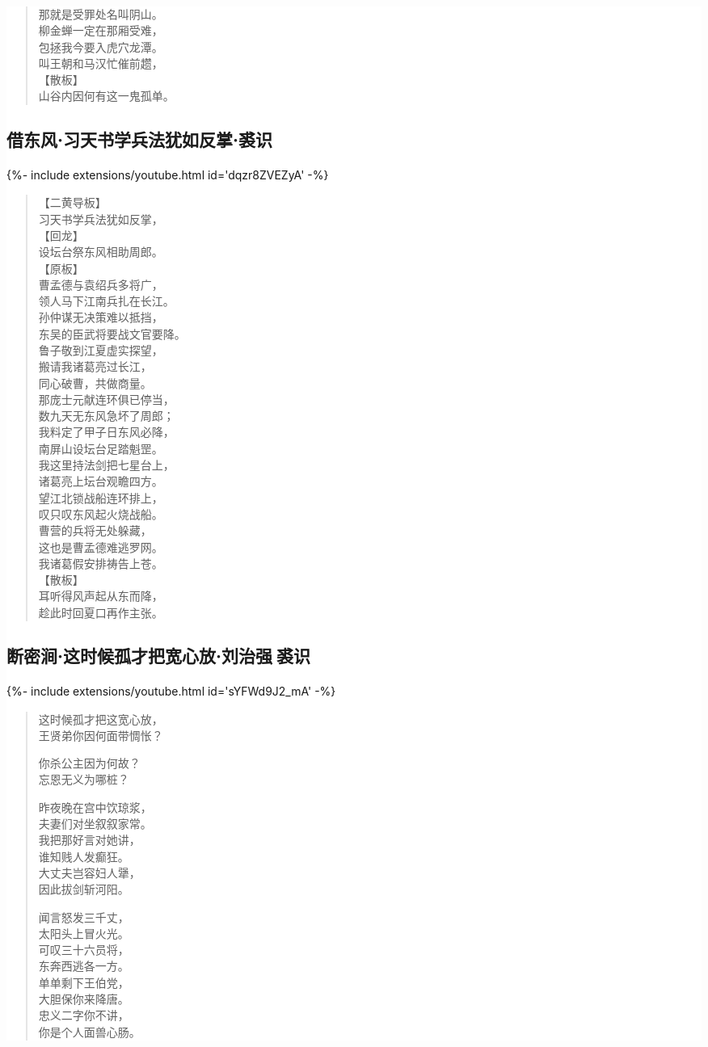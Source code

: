 > 那就是受罪处名叫阴山。   
> 柳金蝉一定在那厢受难，   
> 包拯我今要入虎穴龙潭。   
> 叫王朝和马汉忙催前趱，   
> 【散板】   
> 山谷内因何有这一鬼孤单。    

## 借东风·习天书学兵法犹如反掌·裘识

<div>{%- include extensions/youtube.html id='dqzr8ZVEZyA' -%}</div>

> 【二黄导板】   
> 习天书学兵法犹如反掌，   
> 【回龙】   
> 设坛台祭东风相助周郎。   
> 【原板】       
> 曹孟德与袁绍兵多将广，   
> 领人马下江南兵扎在长江。   
> 孙仲谋无决策难以抵挡，   
> 东吴的臣武将要战文官要降。   
> 鲁子敬到江夏虚实探望，   
> 搬请我诸葛亮过长江，   
> 同心破曹，共做商量。   
> 那庞士元献连环俱已停当，   
> 数九天无东风急坏了周郎；   
> 我料定了甲子日东风必降，   
> 南屏山设坛台足踏魁罡。   
> 我这里持法剑把七星台上，   
> 诸葛亮上坛台观瞻四方。   
> 望江北锁战船连环排上，   
> 叹只叹东风起火烧战船。   
> 曹营的兵将无处躲藏，   
> 这也是曹孟德难逃罗网。   
> 我诸葛假安排祷告上苍。   
> 【散板】   
> 耳听得风声起从东而降，   
> 趁此时回夏口再作主张。   

## 断密涧·这时候孤才把宽心放·刘治强 裘识

<div>{%- include extensions/youtube.html id='sYFWd9J2_mA' -%}</div>

> 这时候孤才把这宽心放，   
> 王贤弟你因何面带惆怅？   
>    
> 你杀公主因为何故？   
> 忘恩无义为哪桩？   
>    
> 昨夜晚在宫中饮琼浆，   
> 夫妻们对坐叙叙家常。   
> 我把那好言对她讲，   
> 谁知贱人发癫狂。   
> 大丈夫岂容妇人犟，   
> 因此拔剑斩河阳。   
>    
> 闻言怒发三千丈，   
> 太阳头上冒火光。   
> 可叹三十六员将，   
> 东奔西逃各一方。   
> 单单剩下王伯党，   
> 大胆保你来降唐。   
> 忠义二字你不讲，   
> 你是个人面兽心肠。   
>    
